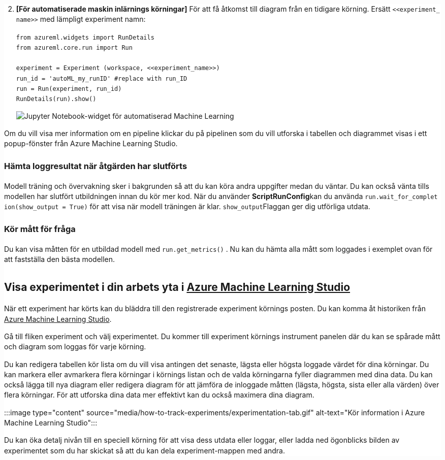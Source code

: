 2. **[För automatiserade maskin inlärnings körningar]** För att få åtkomst till diagram från en tidigare körning. Ersätt `<<experiment_name>>` med lämpligt experiment namn:

   ``` 
   from azureml.widgets import RunDetails
   from azureml.core.run import Run

   experiment = Experiment (workspace, <<experiment_name>>)
   run_id = 'autoML_my_runID' #replace with run_ID
   run = Run(experiment, run_id)
   RunDetails(run).show()
   ```

   ![Jupyter Notebook-widget för automatiserad Machine Learning](./media/how-to-track-experiments/azure-machine-learning-auto-ml-widget.png)


Om du vill visa mer information om en pipeline klickar du på pipelinen som du vill utforska i tabellen och diagrammet visas i ett popup-fönster från Azure Machine Learning Studio.

### <a name="get-log-results-upon-completion"></a>Hämta loggresultat när åtgärden har slutförts

Modell träning och övervakning sker i bakgrunden så att du kan köra andra uppgifter medan du väntar. Du kan också vänta tills modellen har slutfört utbildningen innan du kör mer kod. När du använder **ScriptRunConfig**kan du använda ```run.wait_for_completion(show_output = True)``` för att visa när modell träningen är klar. ```show_output```Flaggan ger dig utförliga utdata. 

<a id="queryrunmetrics"></a>

### <a name="query-run-metrics"></a>Kör mått för fråga

Du kan visa måtten för en utbildad modell med ```run.get_metrics()``` . Nu kan du hämta alla mått som loggades i exemplet ovan för att fastställa den bästa modellen.

<a name="view-the-experiment-in-the-web-portal"></a>
## <a name="view-the-experiment-in-your-workspace-in-azure-machine-learning-studio"></a>Visa experimentet i din arbets yta i [Azure Machine Learning Studio](https://ml.azure.com)

När ett experiment har körts kan du bläddra till den registrerade experiment körnings posten. Du kan komma åt historiken från [Azure Machine Learning Studio](https://ml.azure.com).

Gå till fliken experiment och välj experimentet. Du kommer till experiment körnings instrument panelen där du kan se spårade mått och diagram som loggas för varje körning. 

Du kan redigera tabellen kör lista om du vill visa antingen det senaste, lägsta eller högsta loggade värdet för dina körningar. Du kan markera eller avmarkera flera körningar i körnings listan och de valda körningarna fyller diagrammen med dina data. Du kan också lägga till nya diagram eller redigera diagram för att jämföra de inloggade måtten (lägsta, högsta, sista eller alla värden) över flera körningar. För att utforska dina data mer effektivt kan du också maximera dina diagram.

:::image type="content" source="media/how-to-track-experiments/experimentation-tab.gif" alt-text="Kör information i Azure Machine Learning Studio":::

Du kan öka detalj nivån till en speciell körning för att visa dess utdata eller loggar, eller ladda ned ögonblicks bilden av experimentet som du har skickat så att du kan dela experiment-mappen med andra.
